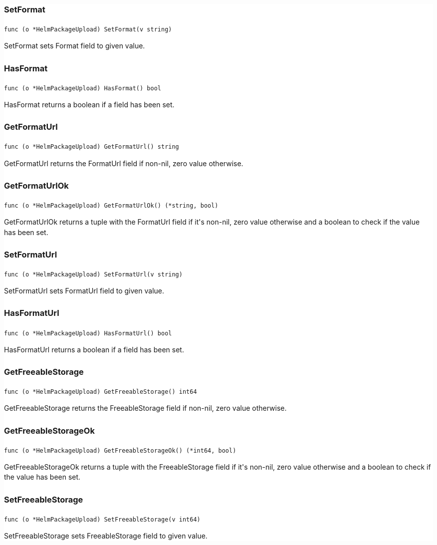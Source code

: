 ### SetFormat

`func (o *HelmPackageUpload) SetFormat(v string)`

SetFormat sets Format field to given value.

### HasFormat

`func (o *HelmPackageUpload) HasFormat() bool`

HasFormat returns a boolean if a field has been set.

### GetFormatUrl

`func (o *HelmPackageUpload) GetFormatUrl() string`

GetFormatUrl returns the FormatUrl field if non-nil, zero value otherwise.

### GetFormatUrlOk

`func (o *HelmPackageUpload) GetFormatUrlOk() (*string, bool)`

GetFormatUrlOk returns a tuple with the FormatUrl field if it's non-nil, zero value otherwise
and a boolean to check if the value has been set.

### SetFormatUrl

`func (o *HelmPackageUpload) SetFormatUrl(v string)`

SetFormatUrl sets FormatUrl field to given value.

### HasFormatUrl

`func (o *HelmPackageUpload) HasFormatUrl() bool`

HasFormatUrl returns a boolean if a field has been set.

### GetFreeableStorage

`func (o *HelmPackageUpload) GetFreeableStorage() int64`

GetFreeableStorage returns the FreeableStorage field if non-nil, zero value otherwise.

### GetFreeableStorageOk

`func (o *HelmPackageUpload) GetFreeableStorageOk() (*int64, bool)`

GetFreeableStorageOk returns a tuple with the FreeableStorage field if it's non-nil, zero value otherwise
and a boolean to check if the value has been set.

### SetFreeableStorage

`func (o *HelmPackageUpload) SetFreeableStorage(v int64)`

SetFreeableStorage sets FreeableStorage field to given value.
